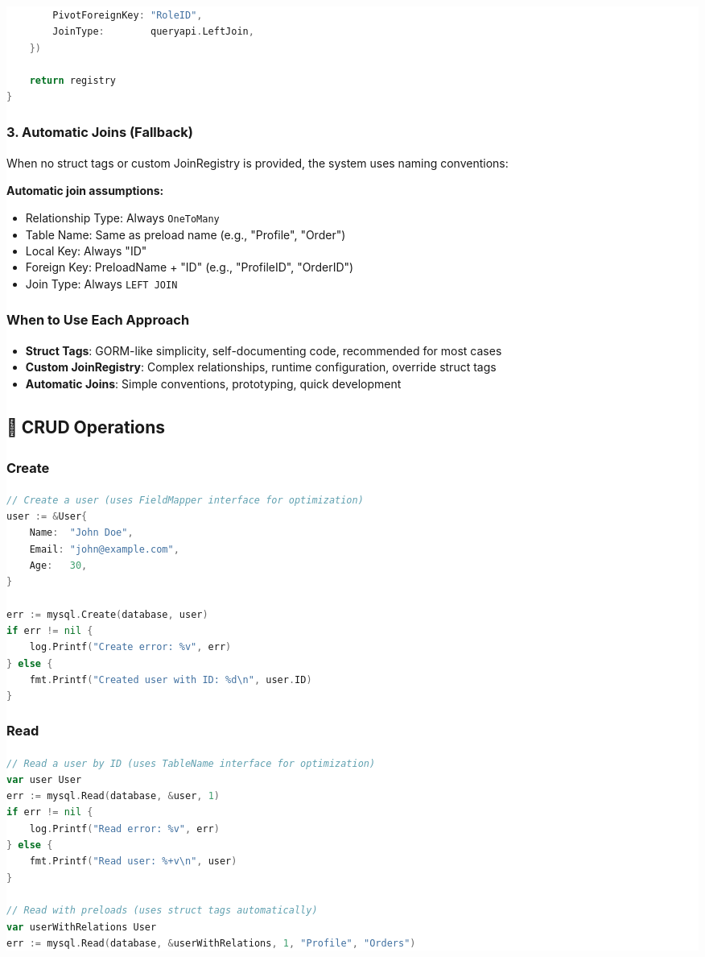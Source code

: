 ```go
        PivotForeignKey: "RoleID",
        JoinType:        queryapi.LeftJoin,
    })
    
    return registry
}
```

### 3. Automatic Joins (Fallback)

When no struct tags or custom JoinRegistry is provided, the system uses naming conventions:

**Automatic join assumptions:**
- Relationship Type: Always `OneToMany`
- Table Name: Same as preload name (e.g., "Profile", "Order")
- Local Key: Always "ID"
- Foreign Key: PreloadName + "ID" (e.g., "ProfileID", "OrderID")
- Join Type: Always `LEFT JOIN`

### When to Use Each Approach

- **Struct Tags**: GORM-like simplicity, self-documenting code, recommended for most cases
- **Custom JoinRegistry**: Complex relationships, runtime configuration, override struct tags
- **Automatic Joins**: Simple conventions, prototyping, quick development

## 📖 CRUD Operations

### Create

```go
// Create a user (uses FieldMapper interface for optimization)
user := &User{
    Name:  "John Doe",
    Email: "john@example.com",
    Age:   30,
}

err := mysql.Create(database, user)
if err != nil {
    log.Printf("Create error: %v", err)
} else {
    fmt.Printf("Created user with ID: %d\n", user.ID)
}
```

### Read

```go
// Read a user by ID (uses TableName interface for optimization)
var user User
err := mysql.Read(database, &user, 1)
if err != nil {
    log.Printf("Read error: %v", err)
} else {
    fmt.Printf("Read user: %+v\n", user)
}

// Read with preloads (uses struct tags automatically)
var userWithRelations User
err := mysql.Read(database, &userWithRelations, 1, "Profile", "Orders")
```
